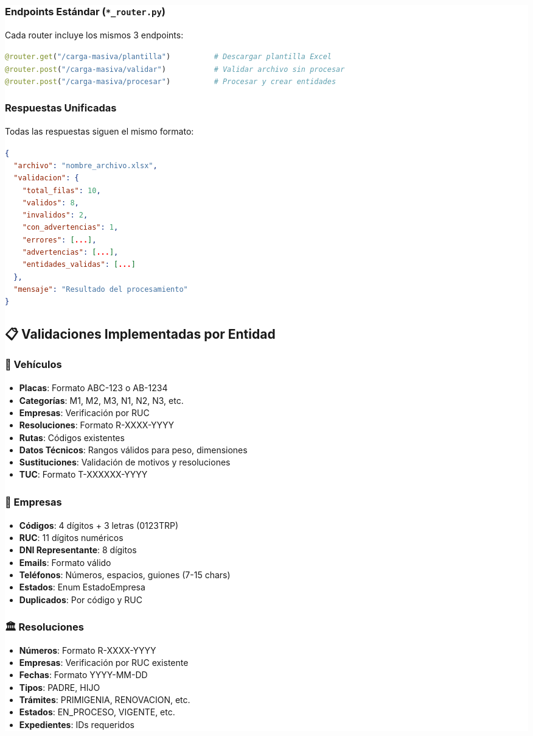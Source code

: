 ### Endpoints Estándar (`*_router.py`)
Cada router incluye los mismos 3 endpoints:

```python
@router.get("/carga-masiva/plantilla")          # Descargar plantilla Excel
@router.post("/carga-masiva/validar")           # Validar archivo sin procesar
@router.post("/carga-masiva/procesar")          # Procesar y crear entidades
```

### Respuestas Unificadas
Todas las respuestas siguen el mismo formato:

```json
{
  "archivo": "nombre_archivo.xlsx",
  "validacion": {
    "total_filas": 10,
    "validos": 8,
    "invalidos": 2,
    "con_advertencias": 1,
    "errores": [...],
    "advertencias": [...],
    "entidades_validas": [...]
  },
  "mensaje": "Resultado del procesamiento"
}
```

## 📋 Validaciones Implementadas por Entidad

### 🚗 Vehículos
- **Placas**: Formato ABC-123 o AB-1234
- **Categorías**: M1, M2, M3, N1, N2, N3, etc.
- **Empresas**: Verificación por RUC
- **Resoluciones**: Formato R-XXXX-YYYY
- **Rutas**: Códigos existentes
- **Datos Técnicos**: Rangos válidos para peso, dimensiones
- **Sustituciones**: Validación de motivos y resoluciones
- **TUC**: Formato T-XXXXXX-YYYY

### 🏢 Empresas
- **Códigos**: 4 dígitos + 3 letras (0123TRP)
- **RUC**: 11 dígitos numéricos
- **DNI Representante**: 8 dígitos
- **Emails**: Formato válido
- **Teléfonos**: Números, espacios, guiones (7-15 chars)
- **Estados**: Enum EstadoEmpresa
- **Duplicados**: Por código y RUC

### 🏛️ Resoluciones
- **Números**: Formato R-XXXX-YYYY
- **Empresas**: Verificación por RUC existente
- **Fechas**: Formato YYYY-MM-DD
- **Tipos**: PADRE, HIJO
- **Trámites**: PRIMIGENIA, RENOVACION, etc.
- **Estados**: EN_PROCESO, VIGENTE, etc.
- **Expedientes**: IDs requeridos
